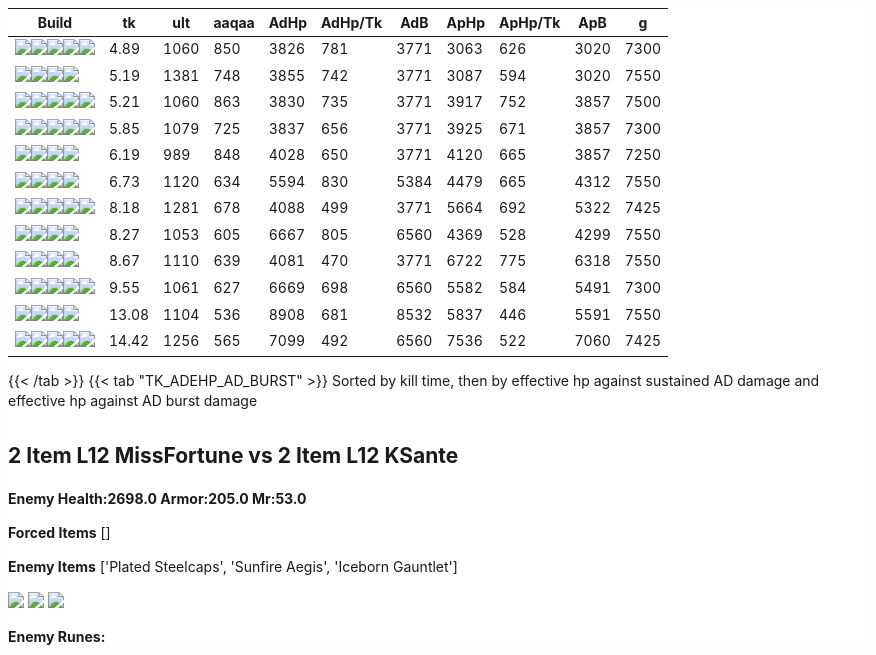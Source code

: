 



 Build |tk|ult|aaqaa|AdHp|AdHp/Tk|AdB|ApHp|ApHp/Tk|ApB|g
-|-|-|-|-|-|-|-|-|-|-
![](/item/6672.png)![](/item/3124.png)![](/item/1001.png)![](/item/1055.png)![](/item/1036.png)|4.89|1060|850|3826|781|3771|3063|626|3020|7300
![](/item/6672.png)![](/item/3036.png)![](/item/1055.png)![](/item/3006.png)|5.19|1381|748|3855|742|3771|3087|594|3020|7550
![](/item/3091.png)![](/item/3124.png)![](/item/1001.png)![](/item/1055.png)![](/item/1036.png)|5.21|1060|863|3830|735|3771|3917|752|3857|7500
![](/item/6672.png)![](/item/3091.png)![](/item/1001.png)![](/item/1055.png)![](/item/1036.png)|5.85|1079|725|3837|656|3771|3925|671|3857|7300
![](/item/3153.png)![](/item/3091.png)![](/item/1001.png)![](/item/1055.png)|6.19|989|848|4028|650|3771|4120|665|3857|7250
![](/item/6672.png)![](/item/6673.png)![](/item/1055.png)![](/item/3006.png)|6.73|1120|634|5594|830|5384|4479|665|4312|7550
![](/item/6672.png)![](/item/3156.png)![](/item/1001.png)![](/item/1055.png)![](/item/1037.png)|8.18|1281|678|4088|499|3771|5664|692|5322|7425
![](/item/6672.png)![](/item/3026.png)![](/item/1055.png)![](/item/3006.png)|8.27|1053|605|6667|805|6560|4369|528|4299|7550
![](/item/3091.png)![](/item/3156.png)![](/item/1055.png)![](/item/3006.png)|8.67|1110|639|4081|470|3771|6722|775|6318|7550
![](/item/3091.png)![](/item/3026.png)![](/item/1001.png)![](/item/1055.png)![](/item/1036.png)|9.55|1061|627|6669|698|6560|5582|584|5491|7300
![](/item/6673.png)![](/item/3026.png)![](/item/1055.png)![](/item/3006.png)|13.08|1104|536|8908|681|8532|5837|446|5591|7550
![](/item/3026.png)![](/item/3156.png)![](/item/1001.png)![](/item/1055.png)![](/item/1037.png)|14.42|1256|565|7099|492|6560|7536|522|7060|7425
{{< /tab >}}
{{< tab "TK_ADEHP_AD_BURST" >}}
Sorted by kill time, then by effective hp against sustained AD damage and effective hp against AD burst damage
## 2 Item L12 MissFortune vs 2 Item L12 KSante

**Enemy Health:2698.0 Armor:205.0 Mr:53.0**


**Forced Items** []








**Enemy Items** ['Plated Steelcaps', 'Sunfire Aegis', 'Iceborn Gauntlet']





![](/item/3047.png)
![](/item/3068.png)
![](/item/6662.png)



**Enemy Runes:**



